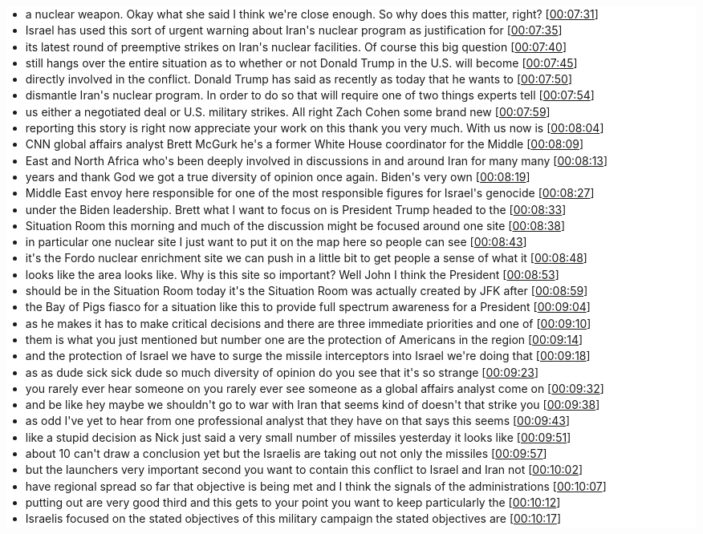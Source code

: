 *  a nuclear weapon. Okay what she said I think we're close enough. So why does this matter, right? [[00:07:31](https://www.youtube.com/watch?v=F5SMcZQJce0&t=451.04s)]
*  Israel has used this sort of urgent warning about Iran's nuclear program as justification for [[00:07:35](https://www.youtube.com/watch?v=F5SMcZQJce0&t=455.76s)]
*  its latest round of preemptive strikes on Iran's nuclear facilities. Of course this big question [[00:07:40](https://www.youtube.com/watch?v=F5SMcZQJce0&t=460.8s)]
*  still hangs over the entire situation as to whether or not Donald Trump in the U.S. will become [[00:07:45](https://www.youtube.com/watch?v=F5SMcZQJce0&t=465.92s)]
*  directly involved in the conflict. Donald Trump has said as recently as today that he wants to [[00:07:50](https://www.youtube.com/watch?v=F5SMcZQJce0&t=470.56s)]
*  dismantle Iran's nuclear program. In order to do so that will require one of two things experts tell [[00:07:54](https://www.youtube.com/watch?v=F5SMcZQJce0&t=474.88s)]
*  us either a negotiated deal or U.S. military strikes. All right Zach Cohen some brand new [[00:07:59](https://www.youtube.com/watch?v=F5SMcZQJce0&t=479.52s)]
*  reporting this story is right now appreciate your work on this thank you very much. With us now is [[00:08:04](https://www.youtube.com/watch?v=F5SMcZQJce0&t=484.4s)]
*  CNN global affairs analyst Brett McGurk he's a former White House coordinator for the Middle [[00:08:09](https://www.youtube.com/watch?v=F5SMcZQJce0&t=489.44s)]
*  East and North Africa who's been deeply involved in discussions in and around Iran for many many [[00:08:13](https://www.youtube.com/watch?v=F5SMcZQJce0&t=493.67999999999995s)]
*  years and thank God we got a true diversity of opinion once again. Biden's very own [[00:08:19](https://www.youtube.com/watch?v=F5SMcZQJce0&t=499.35999999999996s)]
*  Middle East envoy here responsible for one of the most responsible figures for Israel's genocide [[00:08:27](https://www.youtube.com/watch?v=F5SMcZQJce0&t=507.12s)]
*  under the Biden leadership. Brett what I want to focus on is President Trump headed to the [[00:08:33](https://www.youtube.com/watch?v=F5SMcZQJce0&t=513.9200000000001s)]
*  Situation Room this morning and much of the discussion might be focused around one site [[00:08:38](https://www.youtube.com/watch?v=F5SMcZQJce0&t=518.0s)]
*  in particular one nuclear site I just want to put it on the map here so people can see [[00:08:43](https://www.youtube.com/watch?v=F5SMcZQJce0&t=523.84s)]
*  it's the Fordo nuclear enrichment site we can push in a little bit to get people a sense of what it [[00:08:48](https://www.youtube.com/watch?v=F5SMcZQJce0&t=528.1600000000001s)]
*  looks like the area looks like. Why is this site so important? Well John I think the President [[00:08:53](https://www.youtube.com/watch?v=F5SMcZQJce0&t=533.44s)]
*  should be in the Situation Room today it's the Situation Room was actually created by JFK after [[00:08:59](https://www.youtube.com/watch?v=F5SMcZQJce0&t=539.76s)]
*  the Bay of Pigs fiasco for a situation like this to provide full spectrum awareness for a President [[00:09:04](https://www.youtube.com/watch?v=F5SMcZQJce0&t=544.4s)]
*  as he makes it has to make critical decisions and there are three immediate priorities and one of [[00:09:10](https://www.youtube.com/watch?v=F5SMcZQJce0&t=550.0s)]
*  them is what you just mentioned but number one are the protection of Americans in the region [[00:09:14](https://www.youtube.com/watch?v=F5SMcZQJce0&t=554.48s)]
*  and the protection of Israel we have to surge the missile interceptors into Israel we're doing that [[00:09:18](https://www.youtube.com/watch?v=F5SMcZQJce0&t=558.56s)]
*  as as dude sick sick dude so much diversity of opinion do you see that it's so strange [[00:09:23](https://www.youtube.com/watch?v=F5SMcZQJce0&t=563.76s)]
*  you rarely ever hear someone on you rarely ever see someone as a global affairs analyst come on [[00:09:32](https://www.youtube.com/watch?v=F5SMcZQJce0&t=572.4s)]
*  and be like hey maybe we shouldn't go to war with Iran that seems kind of doesn't that strike you [[00:09:38](https://www.youtube.com/watch?v=F5SMcZQJce0&t=578.4s)]
*  as odd I've yet to hear from one professional analyst that they have on that says this seems [[00:09:43](https://www.youtube.com/watch?v=F5SMcZQJce0&t=583.68s)]
*  like a stupid decision as Nick just said a very small number of missiles yesterday it looks like [[00:09:51](https://www.youtube.com/watch?v=F5SMcZQJce0&t=591.6s)]
*  about 10 can't draw a conclusion yet but the Israelis are taking out not only the missiles [[00:09:57](https://www.youtube.com/watch?v=F5SMcZQJce0&t=597.52s)]
*  but the launchers very important second you want to contain this conflict to Israel and Iran not [[00:10:02](https://www.youtube.com/watch?v=F5SMcZQJce0&t=602.0s)]
*  have regional spread so far that objective is being met and I think the signals of the administrations [[00:10:07](https://www.youtube.com/watch?v=F5SMcZQJce0&t=607.2s)]
*  putting out are very good third and this gets to your point you want to keep particularly the [[00:10:12](https://www.youtube.com/watch?v=F5SMcZQJce0&t=612.5600000000001s)]
*  Israelis focused on the stated objectives of this military campaign the stated objectives are [[00:10:17](https://www.youtube.com/watch?v=F5SMcZQJce0&t=617.68s)]